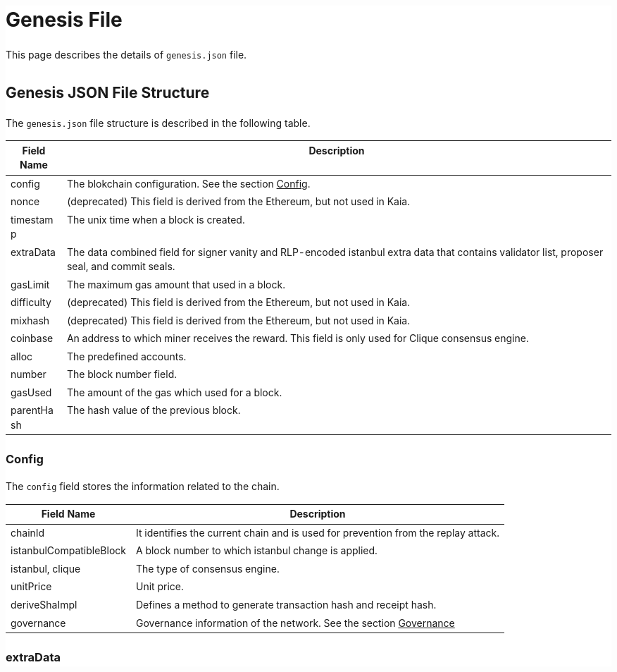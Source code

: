 # Genesis File

This page describes the details of `genesis.json` file.

## Genesis JSON File Structure <a id="genesis-json-file-structure"></a>

The `genesis.json` file structure is described in the following table.

| Field Name | Description                                                                                                                                                  |
| ---------- | ------------------------------------------------------------------------------------------------------------------------------------------------------------ |
| config     | The blokchain configuration. See the section [Config](#config).                                                              |
| nonce      | (deprecated) This field is derived from the Ethereum, but not used in Kaia.                                               |
| timestamp  | The unix time when a block is created.                                                                                                       |
| extraData  | The data combined field for signer vanity and RLP-encoded istanbul extra data that contains validator list, proposer seal, and commit seals. |
| gasLimit   | The maximum gas amount that used in a block.                                                                                                 |
| difficulty | (deprecated) This field is derived from the Ethereum, but not used in Kaia.                                               |
| mixhash    | (deprecated) This field is derived from the Ethereum, but not used in Kaia.                                               |
| coinbase   | An address to which miner receives the reward. This field is only used for Clique consensus engine.                          |
| alloc      | The predefined accounts.                                                                                                                     |
| number     | The block number field.                                                                                                                      |
| gasUsed    | The amount of the gas which used for a block.                                                                                                |
| parentHash | The hash value of the previous block.                                                                                                        |

### Config <a id="config"></a>

The `config` field stores the information related to the chain.

| Field Name              | Description                                                                                        |
| ----------------------- | -------------------------------------------------------------------------------------------------- |
| chainId                 | It identifies the current chain and is used for prevention from the replay attack. |
| istanbulCompatibleBlock | A block number to which istanbul change is applied.                                |
| istanbul, clique        | The type of consensus engine.                                                      |
| unitPrice               | Unit price.                                                                        |
| deriveShaImpl           | Defines a method to generate transaction hash and receipt hash.                    |
| governance              | Governance information of the network. See the section [Governance](#governance)   |

### extraData <a id="extradata"></a>
